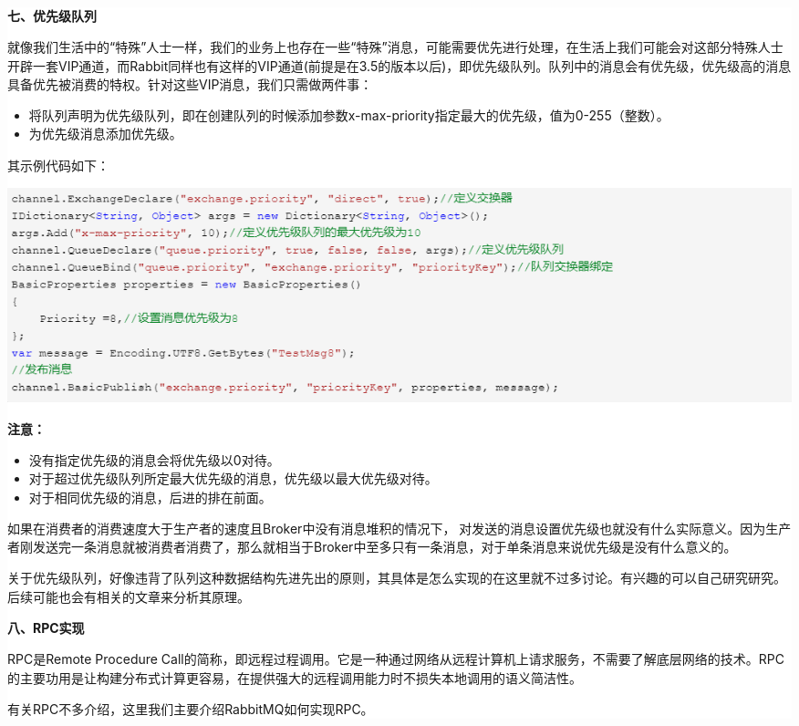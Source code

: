  

**七、优先级队列**

 

就像我们生活中的“特殊”人士一样，我们的业务上也存在一些“特殊”消息，可能需要优先进行处理，在生活上我们可能会对这部分特殊人士开辟一套VIP通道，而Rabbit同样也有这样的VIP通道(前提是在3.5的版本以后)，即优先级队列。队列中的消息会有优先级，优先级高的消息具备优先被消费的特权。针对这些VIP消息，我们只需做两件事：

 

- 将队列声明为优先级队列，即在创建队列的时候添加参数x-max-priority指定最大的优先级，值为0-255（整数）。
- 为优先级消息添加优先级。

 

其示例代码如下：

 

![img](assets/20181207094139489.png)

 

**注意：**

 

- 没有指定优先级的消息会将优先级以0对待。
- 对于超过优先级队列所定最大优先级的消息，优先级以最大优先级对待。
- 对于相同优先级的消息，后进的排在前面。

 

如果在消费者的消费速度大于生产者的速度且Broker中没有消息堆积的情况下， 对发送的消息设置优先级也就没有什么实际意义。因为生产者刚发送完一条消息就被消费者消费了，那么就相当于Broker中至多只有一条消息，对于单条消息来说优先级是没有什么意义的。

 

关于优先级队列，好像违背了队列这种数据结构先进先出的原则，其具体是怎么实现的在这里就不过多讨论。有兴趣的可以自己研究研究。后续可能也会有相关的文章来分析其原理。

 

**八、RPC实现**

 

RPC是Remote Procedure Call的简称，即远程过程调用。它是一种通过网络从远程计算机上请求服务，不需要了解底层网络的技术。RPC的主要功用是让构建分布式计算更容易，在提供强大的远程调用能力时不损失本地调用的语义简洁性。

 

有关RPC不多介绍，这里我们主要介绍RabbitMQ如何实现RPC。

 
